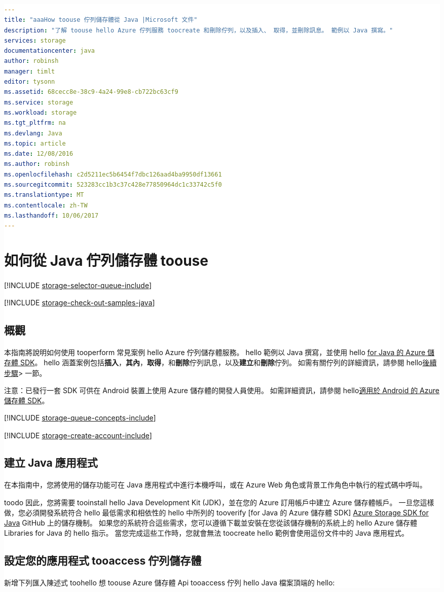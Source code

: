 ```yaml
---
title: "aaaHow toouse 佇列儲存體從 Java |Microsoft 文件"
description: "了解 toouse hello Azure 佇列服務 toocreate 和刪除佇列，以及插入、 取得，並刪除訊息。 範例以 Java 撰寫。"
services: storage
documentationcenter: java
author: robinsh
manager: timlt
editor: tysonn
ms.assetid: 68cecc8e-38c9-4a24-99e8-cb722bc63cf9
ms.service: storage
ms.workload: storage
ms.tgt_pltfrm: na
ms.devlang: Java
ms.topic: article
ms.date: 12/08/2016
ms.author: robinsh
ms.openlocfilehash: c2d5211ec5b6454f7dbc126aad4ba9950df13661
ms.sourcegitcommit: 523283cc1b3c37c428e77850964dc1c33742c5f0
ms.translationtype: MT
ms.contentlocale: zh-TW
ms.lasthandoff: 10/06/2017
---
```

# <a name="how-toouse-queue-storage-from-java"></a>如何從 Java 佇列儲存體 toouse
[!INCLUDE [storage-selector-queue-include](../../includes/storage-selector-queue-include.md)]

[!INCLUDE [storage-check-out-samples-java](../../includes/storage-check-out-samples-java.md)]

## <a name="overview"></a>概觀
本指南將說明如何使用 tooperform 常見案例 hello Azure 佇列儲存體服務。 hello 範例以 Java 撰寫，並使用 hello [for Java 的 Azure 儲存體 SDK][Azure Storage SDK for Java]。 hello 涵蓋案例包括**插入**，**其內**，**取得**，和**刪除**佇列訊息，以及**建立**和**刪除**佇列。 如需有關佇列的詳細資訊，請參閱 hello[後續步驟](#Next-Steps)> 一節。

注意：已發行一套 SDK 可供在 Android 裝置上使用 Azure 儲存體的開發人員使用。 如需詳細資訊，請參閱 hello[適用於 Android 的 Azure 儲存體 SDK][Azure Storage SDK for Android]。

[!INCLUDE [storage-queue-concepts-include](../../includes/storage-queue-concepts-include.md)]

[!INCLUDE [storage-create-account-include](../../includes/storage-create-account-include.md)]

## <a name="create-a-java-application"></a>建立 Java 應用程式
在本指南中，您將使用的儲存功能可在 Java 應用程式中進行本機呼叫，或在 Azure Web 角色或背景工作角色中執行的程式碼中呼叫。

toodo 因此，您將需要 tooinstall hello Java Development Kit (JDK)，並在您的 Azure 訂用帳戶中建立 Azure 儲存體帳戶。 一旦您這樣做，您必須開發系統符合 hello 最低需求和相依性的 hello 中所列的 tooverify [for Java 的 Azure 儲存體 SDK] [ Azure Storage SDK for Java] GitHub 上的儲存機制。 如果您的系統符合這些需求，您可以遵循下載並安裝在您從該儲存機制的系統上的 hello Azure 儲存體 Libraries for Java 的 hello 指示。 當您完成這些工作時，您就會無法 toocreate hello 範例會使用這份文件中的 Java 應用程式。

## <a name="configure-your-application-tooaccess-queue-storage"></a>設定您的應用程式 tooaccess 佇列儲存體
新增下列匯入陳述式 toohello 想 toouse Azure 儲存體 Api tooaccess 佇列 hello Java 檔案頂端的 hello:


[Azure SDK for Java]: http://go.microsoft.com/fwlink/?LinkID=525671
[Azure Storage SDK for Java]: https://github.com/azure/azure-storage-java
[Azure Storage SDK for Android]: https://github.com/azure/azure-storage-android
[Azure 儲存體用戶端 SDK 參考]: http://dl.windowsazure.com/storage/javadoc/
[Azure Storage Services REST API]: https://msdn.microsoft.com/library/azure/dd179355.aspx
[Azure Storage Team Blog]: http://blogs.msdn.com/b/windowsazurestorage/